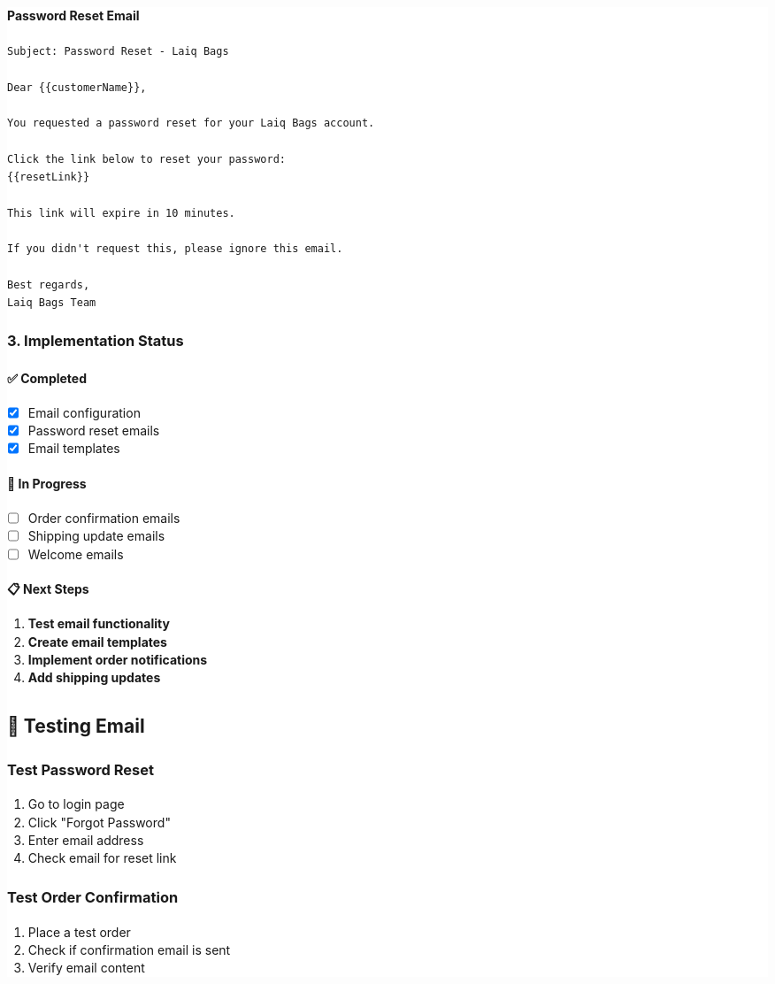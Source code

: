 #### Password Reset Email
```html
Subject: Password Reset - Laiq Bags

Dear {{customerName}},

You requested a password reset for your Laiq Bags account.

Click the link below to reset your password:
{{resetLink}}

This link will expire in 10 minutes.

If you didn't request this, please ignore this email.

Best regards,
Laiq Bags Team
```

### 3. Implementation Status

#### ✅ Completed
- [x] Email configuration
- [x] Password reset emails
- [x] Email templates

#### 🚧 In Progress
- [ ] Order confirmation emails
- [ ] Shipping update emails
- [ ] Welcome emails

#### 📋 Next Steps
1. **Test email functionality**
2. **Create email templates**
3. **Implement order notifications**
4. **Add shipping updates**

## 🔧 Testing Email

### Test Password Reset
1. Go to login page
2. Click "Forgot Password"
3. Enter email address
4. Check email for reset link

### Test Order Confirmation
1. Place a test order
2. Check if confirmation email is sent
3. Verify email content
